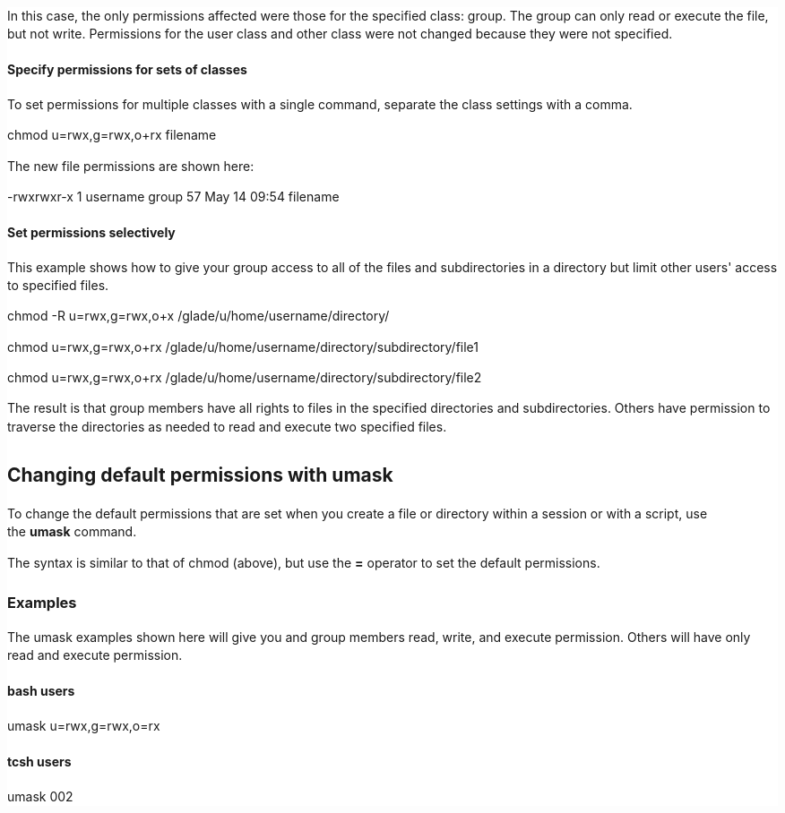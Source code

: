 In this case, the only permissions affected were those for the specified
class: group. The group can only read or execute the file, but not
write. Permissions for the user class and other class were not changed
because they were not specified.

#### Specify permissions for sets of classes

To set permissions for multiple classes with a single command, separate
the class settings with a comma.

chmod u=rwx,g=rwx,o+rx filename

The new file permissions are shown here:

-rwxrwxr-x 1 username group 57 May 14 09:54 filename

#### Set permissions selectively

This example shows how to give your group access to all of the files and
subdirectories in a directory but limit other users' access to specified
files.

chmod -R u=rwx,g=rwx,o+x /glade/u/home/username/directory/

chmod u=rwx,g=rwx,o+rx
/glade/u/home/username/directory/subdirectory/file1

chmod u=rwx,g=rwx,o+rx
/glade/u/home/username/directory/subdirectory/file2

The result is that group members have all rights to files in the
specified directories and subdirectories. Others have permission to
traverse the directories as needed to read and execute two specified
files.

## Changing default permissions with umask

To change the default permissions that are set when you create a file or
directory within a session or with a script, use the **umask** command.

The syntax is similar to that of chmod (above), but use
the **=** operator to set the default permissions.

### Examples

The umask examples shown here will give you and group members read,
write, and execute permission. Others will have only read and execute
permission.

#### bash users

umask u=rwx,g=rwx,o=rx

#### tcsh users

umask 002
